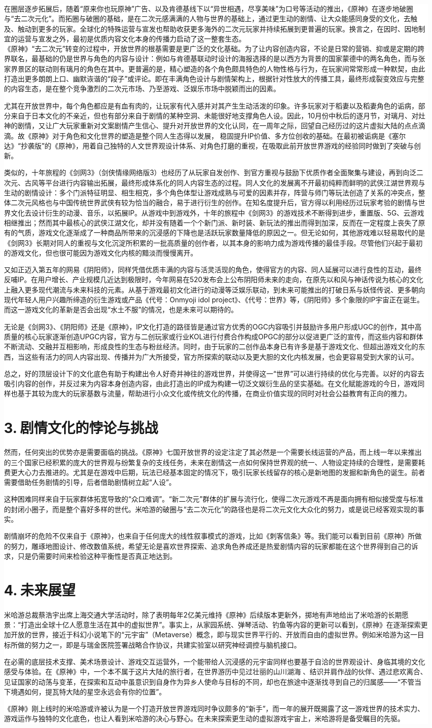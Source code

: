 在圈层逐步拓展后，随着“原来你也玩原神”广告、以及肯德基线下以“异世相遇，尽享美味”为口号等活动的推出，《原神》在逐步地破圈与“去二次元化”。而拓圈与破圈的基础，是在二次元感满满的人物与世界的基础上，通过更生动的剧情、让大众能感同身受的文化，去触及、触动到更多的玩家。全球化的特殊运营与宣发也帮助收获更多海外的二次元玩家并持续拓展到更普遍的玩家。换言之，在因时、因地制宜的运营与宣发之外，最初是优质内容文化本身的传播力启动了这一整套生态。  
《原神》“去二次元”转变的过程中，开放世界的根基需要是更广泛的文化基础。为了让内容创造内容，不论是日常的营销、抑或是定期的跨界联名，最基础的仍是世界与角色的内容与设计：例如与肯德基联动时设计的海报选择的是以西方为背景的国家蒙德中的两名角色，而与张家界景区的联动则有璃月的角色在其中。更普遍的是，精心塑造的各个角色颇具特色的人物性格与行为，在玩家间常常形成一种默契，由此打造出更多朗朗上口、幽默诙谐的“段子”或评论。即在丰满角色设计与剧情架构上，根据针对性放大的传播工具，最终形成裂变效应与完整的内容生态，是在整个竞争激烈的二次元市场、乃至游戏、泛娱乐市场中脱颖而出的因素。  

尤其在开放世界中，每个角色都应是有血有肉的，让玩家有代入感并对其产生生动活泼的印象。许多玩家对于稻妻以及稻妻角色的诟病，部分来自于日本文化的不亲近，但也有部分来自于剧情的某种空洞、未能很好地支撑角色人设。因此，10月份中秋后的逐月节，对璃月、对灶神的剧情，又让广大玩家重新对文案剧情产生信心、提升对开放世界的文化认同，在一周年之际，回望自己经历过的这片虚拟大陆的点点滴滴。故《原神》对于角色和文化世界的塑造是整个同人生态得以发展， 稳固提升IP价值、多方位创收的基础。在最初被诟病是《塞尔达》“抄袭版”的《原神》，用着自己独特的人文世界观设计体系、对角色打磨的重视，在吸取此前开放世界游戏的经验同时做到了突破与创新。

类似的，十年旅程的《剑网3》（剑侠情缘网络版3）也经历了从玩家自发创作、到官方重视与鼓励下优质作者全面聚集与建设，再到向泛二次元、古风等平台进行内容输出拓展，最终形成体系化的同人内容生态的过程。同人文化的发展离不开最初纯粹而鲜明的武侠江湖世界观与生动的剧情设计：多个门派特征明显、相生相克，多个角色体型让游戏成熟与可爱的因素并存，阵营与师门等玩法创造了关系的冲突点，整体二次元风格也与中国传统世界武侠有较为恰当的融合，易于进行衍生的创作。在知名度提升后，官方得以利用经历过玩家考验的剧情与世界文化去设计衍生的动漫、音乐，以拓展IP。从游戏中到游戏外，十年的旅程中《剑网3》的游戏技术不断得到进步，重置版、5G、云游戏相继推出；然而其中最核心的武侠江湖文化，却并没有随着一个个新门派、新时装、新玩法的推出而得到加深，反而在一定程度上丧失了原有的气质，游戏文化逐渐成了一种商品所带来的沉浸感的下降也是活跃玩家数量降低的原因之一。但无论如何，其他游戏难以轻易取代的是《剑网3》长期对同人的重视与文化沉淀所积累的一批高质量的创作者，以其本身的影响力成为游戏传播的最佳手段。尽管他们兴起于最初的游戏文化，但也很可能因为游戏文化内核的黯淡而慢慢离开。  

又如正迈入第五年的网易《阴阳师》，同样凭借优质丰满的内容与活灵活现的角色，使得官方的内容、同人延展可以进行良性的互动，最终反哺IP。在用户增长、产业规模几近达到极限时，今年网易在520发布会上公布阴阳师未来的走向，在原先以和风与神话传说为核心的文化上融入更多现代潮流与未来科技的元素。从基于游戏最初文化进行的动漫等泛娱乐联动，到未来可能推出的打破日系与妖怪传说、更多朝向现代年轻人用户兴趣所缔造的衍生游戏或产品《代号：Onmyoji idol project》、《代号：世界》等，《阴阳师》多个象限的IP宇宙正在诞生。而这一游戏文化的革新是否会出现“水土不服”的情况，也是未来可以期待的。  

无论是《剑网3》、《阴阳师》还是《原神》，IP文化打造的路径皆是通过官方优秀的OGC内容吸引并鼓励许多用户形成UGC的创作，其中高质量的核心玩家逐渐创造UPGC内容，官方与二创玩家或行业KOL进行付费合作构成OPGC的部分以促进更广泛的宣传，而这些内容和群体不断流动、交融并互相影响，形成良性的生态与粉丝经济。同时，由于玩家的二创作品本身已有许多是基于游戏文化、但超出游戏文化的东西，当这些有活力的同人内容出现、传播并为广大所接受，官方所探索的联动以及更大胆的文化内核发展，也会更容易受到大家的认可。  

总之，好的顶层设计下的文化底色有助于构建出令人好奇并神往的游戏世界，并使得这一“世界”可以进行持续的优化与完善。以好的内容去吸引内容的创作，并反过来为内容本身创造内容，由此打造出的IP成为构建一切泛文娱衍生品的坚实基础。在文化赋能游戏的今日，游戏同样也基于其较为庞大的玩家基数与流量，帮助进行小众文化或传统文化的传播，在商业价值实现的同时对社会公益教育有正向的推力。

# 3. 剧情文化的悖论与挑战
然而，任何突出的优势亦是需要面临的挑战。《原神》七国开放世界的设定注定了其必然是一个需要长线运营的产品，而上线一年以来推出的三个国家已经积累的庞大的世界观与纷繁复杂的支线任务，未来在剧情这一点如何保持世界观的统一、人物设定持续的合理性，是需要耗费更大心力去推进的。尤其是在游戏中后期，玩法已经基本固定的情况下，吸引玩家长线留存的核心是新地图的发掘和新角色的诞生。前者需要借助任务剧情的引导，后者借助剧情树立起“人设”。  

这种困难同样来自于玩家群体拓宽导致的“众口难调”。“新二次元”群体的扩展与流行化，使得二次元游戏不再是面向拥有相似接受度与标准的封闭小圈子，而是整个喜好多样的世代。米哈游的破圈与“去二次元化”的路径也是将二次元文化大众化的努力，或是说已经客观实现的事实。  

剧情崩坏的危险不仅来自于《原神》，也来自于任何庞大的线性叙事模式的游戏，比如《刺客信条》等。我们能可以看到目前《原神》所做的努力，雕琢地图设计、修改数值系统，希望无论是喜欢世界探索、追求角色养成还是热爱剧情内容的玩家都能在这个世界得到自己的诉求，只是仍需要时间来检验这种平衡性是否真正地达到。

# 4. 未来展望
米哈游总裁蔡浩宇出席上海交通大学活动时，除了表明每年2亿美元维持《原神》后续版本更新外，掷地有声地给出了米哈游的长期愿景：“打造出全球十亿人愿意生活在其中的虚拟世界”。事实上，从家园系统、弹琴活动、钓鱼等内容的更新可以看到，《原神》在逐渐探索更加开放的世界，接近于科幻小说笔下的“元宇宙”（Metaverse）概念，即与现实世界平行的、开放而自由的虚拟世界。例如米哈游为这一目标所做的努力之一，即是与瑞金医院签署战略合作协议，共建实验室以研究神经调控与脑机接口。  

在必需的底层技术支撑、美术场景设计、游戏交互运营外，一个能带给人沉浸感的元宇宙同样也要基于自洽的世界观设计、身临其境的文化感受与体验。在《原神》中，一个本不属于这片大陆的旅行者，在世界游历中见过壮丽的山川湖海 、结识并肩作战的伙伴、遇过悲欢离合、见证国家的动荡与变革，在探索和互动中虽意识到自身作为异乡人使命与目标的不同，却也在旅途中逐渐找寻到自己的归属感——“不管当下境遇如何，提瓦特大陆的星空永远会有你的位置”。  

《原神》刚上线时的米哈游或许被认为是一个打造开放世界游戏同时争议颇多的“新手”，而一年的展开既揭露了这一游戏世界的技术实力、游戏运作与独特的文化底色，也让人看到米哈游的决心与野心。在未来探索更生动的虚拟游戏宇宙上，米哈游将是备受瞩目的先驱。
